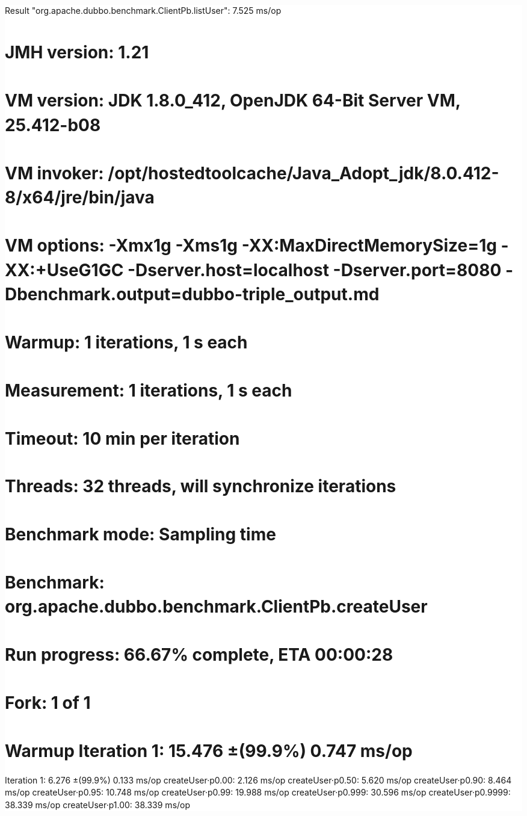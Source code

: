 
Result "org.apache.dubbo.benchmark.ClientPb.listUser":
  7.525 ms/op


# JMH version: 1.21
# VM version: JDK 1.8.0_412, OpenJDK 64-Bit Server VM, 25.412-b08
# VM invoker: /opt/hostedtoolcache/Java_Adopt_jdk/8.0.412-8/x64/jre/bin/java
# VM options: -Xmx1g -Xms1g -XX:MaxDirectMemorySize=1g -XX:+UseG1GC -Dserver.host=localhost -Dserver.port=8080 -Dbenchmark.output=dubbo-triple_output.md
# Warmup: 1 iterations, 1 s each
# Measurement: 1 iterations, 1 s each
# Timeout: 10 min per iteration
# Threads: 32 threads, will synchronize iterations
# Benchmark mode: Sampling time
# Benchmark: org.apache.dubbo.benchmark.ClientPb.createUser

# Run progress: 66.67% complete, ETA 00:00:28
# Fork: 1 of 1
# Warmup Iteration   1: 15.476 ±(99.9%) 0.747 ms/op
Iteration   1: 6.276 ±(99.9%) 0.133 ms/op
                 createUser·p0.00:   2.126 ms/op
                 createUser·p0.50:   5.620 ms/op
                 createUser·p0.90:   8.464 ms/op
                 createUser·p0.95:   10.748 ms/op
                 createUser·p0.99:   19.988 ms/op
                 createUser·p0.999:  30.596 ms/op
                 createUser·p0.9999: 38.339 ms/op
                 createUser·p1.00:   38.339 ms/op
